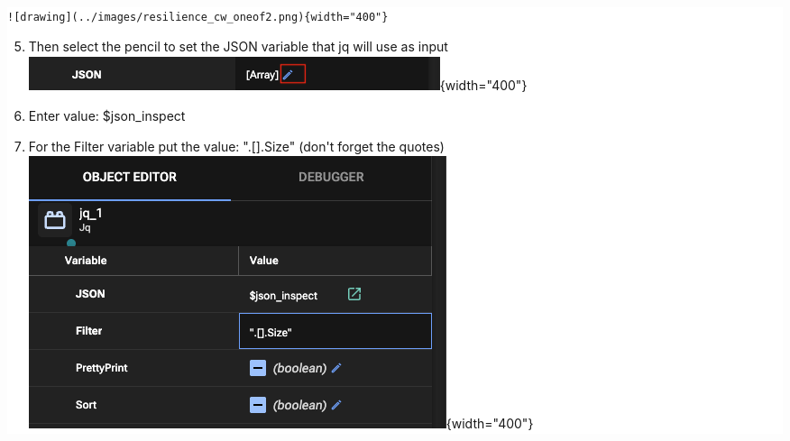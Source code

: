     ![drawing](../images/resilience_cw_oneof2.png){width="400"}

5. Then select the pencil to set the JSON variable that jq will use as input
    ![drawing](../images/resilience_cw_oneof3.png){width="400"}
   
6. Enter value: $json_inspect
7. For the Filter variable put the value: ".[].Size" (don't forget the quotes)
    ![drawing](../images/resilience_cw_jq_end.png){width="400"}

